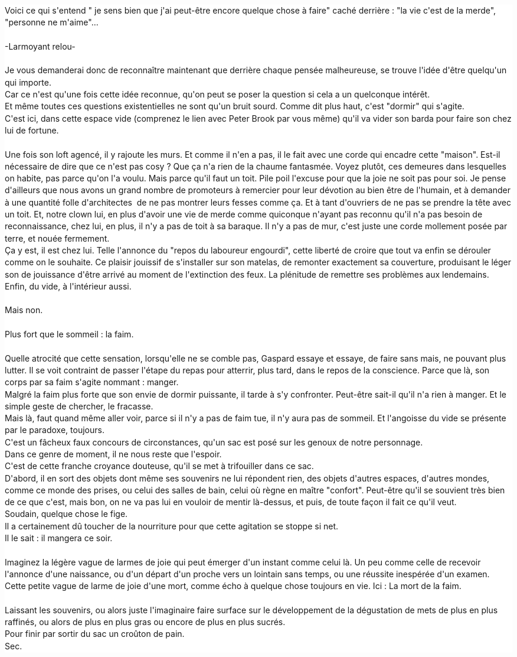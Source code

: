 Voici ce qui s'entend " je sens bien que j'ai peut-être encore quelque chose à faire" caché derrière : "la vie c'est de la merde", "personne ne m'aime"...  
<br>
-Larmoyant relou-  
<br>
Je vous demanderai donc de reconnaître maintenant que derrière chaque pensée malheureuse, se trouve l'idée d'être quelqu'un qui importe.  
Car ce n'est qu'une fois cette idée reconnue, qu'on peut se poser la question si cela a un quelconque intérêt.  
Et même toutes ces questions existentielles ne sont qu'un bruit sourd. Comme dit plus haut, c'est "dormir" qui s'agite.  
C'est ici, dans cette espace vide (comprenez le lien avec Peter Brook par vous même) qu'il va vider son barda pour faire son chez lui de fortune.  
<br>
Une fois son loft agencé, il y rajoute les murs. Et comme il n'en a pas, il le fait avec une corde qui encadre cette "maison". Est-il nécessaire de dire que ce n'est pas cosy ? Que ça n'a rien de la chaume fantasmée. Voyez plutôt, ces demeures dans lesquelles on habite, pas parce qu'on l'a voulu. Mais parce qu'il faut un toit. Pile poil l'excuse pour que la joie ne soit pas pour soi. Je pense d'ailleurs que nous avons un grand nombre de promoteurs à remercier pour leur dévotion au bien être de l'humain, et à demander à une quantité folle d'architectes  de ne pas montrer leurs fesses comme ça. Et à tant d'ouvriers de ne pas se prendre la tête avec un toit. Et, notre clown lui, en plus d'avoir une vie de merde comme quiconque n'ayant pas reconnu qu'il n'a pas besoin de reconnaissance, chez lui, en plus, il n'y a pas de toit à sa baraque. Il n'y a pas de mur, c'est juste une corde mollement posée par terre, et nouée fermement.  
Ça y est, il est chez lui. Telle l'annonce du "repos du laboureur engourdi", cette liberté de croire que tout va enfin se dérouler comme on le souhaite. Ce plaisir jouissif de s'installer sur son matelas, de remonter exactement sa couverture, produisant le léger son de jouissance d'être arrivé au moment de l'extinction des feux. La plénitude de remettre ses problèmes aux lendemains. Enfin, du vide, à l'intérieur aussi.  
<br>
Mais non.  
<br>
Plus fort que le sommeil : la faim.  
<br>
Quelle atrocité que cette sensation, lorsqu'elle ne se comble pas, Gaspard essaye et essaye, de faire sans mais, ne pouvant plus lutter. Il se voit contraint de passer l'étape du repas pour atterrir, plus tard, dans le repos de la conscience. Parce que là, son corps par sa faim s'agite nommant : manger.  
Malgré la faim plus forte que son envie de dormir puissante, il tarde à s'y confronter. Peut-être sait-il qu'il n'a rien à manger. Et le simple geste de chercher, le fracasse.  
Mais là, faut quand même aller voir, parce si il n'y a pas de faim tue, il n'y aura pas de sommeil. Et l'angoisse du vide se présente par le paradoxe, toujours.  
C'est un fâcheux faux concours de circonstances, qu'un sac est posé sur les genoux de notre personnage.  
Dans ce genre de moment, il ne nous reste que l'espoir.  
C'est de cette franche croyance douteuse, qu'il se met à trifouiller dans ce sac.    
D'abord, il en sort des objets dont même ses souvenirs ne lui répondent rien, des objets d'autres espaces, d'autres mondes, comme ce monde des prises, ou celui des salles de bain, celui où règne en maître "confort". Peut-être qu'il se souvient très bien de ce que c'est, mais bon, on ne va pas lui en vouloir de mentir là-dessus, et puis, de toute façon il fait ce qu'il veut.  
Soudain, quelque chose le fige.  
Il a certainement dû toucher de la nourriture pour que cette agitation se stoppe si net.  
Il le sait : il mangera ce soir.  
<br>
Imaginez la légère vague de larmes de joie qui peut émerger d'un instant comme celui là. Un peu comme celle de recevoir l'annonce d'une naissance, ou d'un départ d'un proche vers un lointain sans temps, ou une réussite inespérée d'un examen. Cette petite vague de larme de joie d'une mort, comme écho à quelque chose toujours en vie. Ici : La mort de la faim.  
<br>
Laissant les souvenirs, ou alors juste l'imaginaire faire surface sur le développement de la dégustation de mets de plus en plus raffinés, ou alors de plus en plus gras ou encore de plus en plus sucrés.  
Pour finir par sortir du sac un croûton de pain.  
Sec.  
